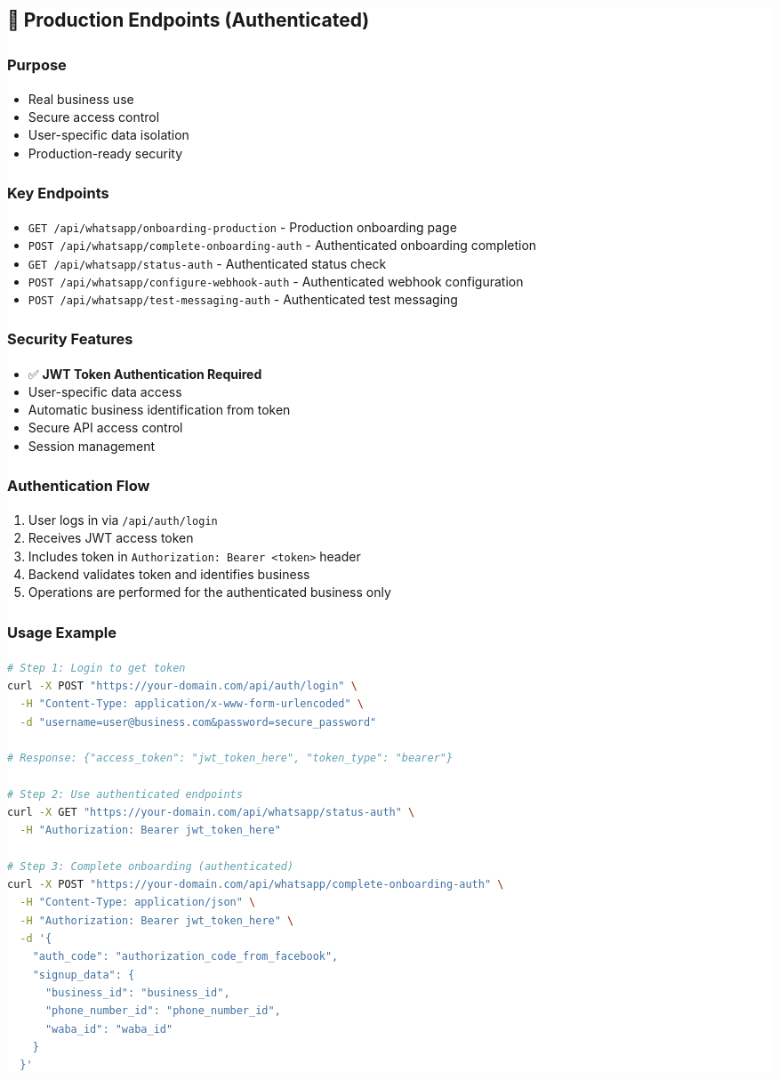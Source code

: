 ## 🔐 Production Endpoints (Authenticated)

### Purpose
- Real business use
- Secure access control
- User-specific data isolation
- Production-ready security

### Key Endpoints
- `GET /api/whatsapp/onboarding-production` - Production onboarding page
- `POST /api/whatsapp/complete-onboarding-auth` - Authenticated onboarding completion
- `GET /api/whatsapp/status-auth` - Authenticated status check
- `POST /api/whatsapp/configure-webhook-auth` - Authenticated webhook configuration
- `POST /api/whatsapp/test-messaging-auth` - Authenticated test messaging

### Security Features
- ✅ **JWT Token Authentication Required**
- User-specific data access
- Automatic business identification from token
- Secure API access control
- Session management

### Authentication Flow
1. User logs in via `/api/auth/login`
2. Receives JWT access token
3. Includes token in `Authorization: Bearer <token>` header
4. Backend validates token and identifies business
5. Operations are performed for the authenticated business only

### Usage Example
```bash
# Step 1: Login to get token
curl -X POST "https://your-domain.com/api/auth/login" \
  -H "Content-Type: application/x-www-form-urlencoded" \
  -d "username=user@business.com&password=secure_password"

# Response: {"access_token": "jwt_token_here", "token_type": "bearer"}

# Step 2: Use authenticated endpoints
curl -X GET "https://your-domain.com/api/whatsapp/status-auth" \
  -H "Authorization: Bearer jwt_token_here"

# Step 3: Complete onboarding (authenticated)
curl -X POST "https://your-domain.com/api/whatsapp/complete-onboarding-auth" \
  -H "Content-Type: application/json" \
  -H "Authorization: Bearer jwt_token_here" \
  -d '{
    "auth_code": "authorization_code_from_facebook",
    "signup_data": {
      "business_id": "business_id",
      "phone_number_id": "phone_number_id",
      "waba_id": "waba_id"
    }
  }'
```
